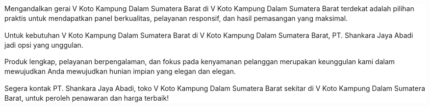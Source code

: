 Mengandalkan gerai V Koto Kampung Dalam Sumatera Barat di V Koto Kampung Dalam Sumatera Barat terdekat adalah pilihan praktis untuk mendapatkan panel berkualitas, pelayanan responsif, dan hasil pemasangan yang maksimal.

Untuk kebutuhan V Koto Kampung Dalam Sumatera Barat di V Koto Kampung Dalam Sumatera Barat, PT. Shankara Jaya Abadi jadi opsi yang unggulan.

Produk lengkap, pelayanan berpengalaman, dan fokus pada kenyamanan pelanggan merupakan keunggulan kami dalam mewujudkan Anda mewujudkan hunian impian yang elegan dan elegan.

Segera kontak PT. Shankara Jaya Abadi, toko V Koto Kampung Dalam Sumatera Barat sekitar di V Koto Kampung Dalam Sumatera Barat, untuk peroleh penawaran dan harga terbaik!